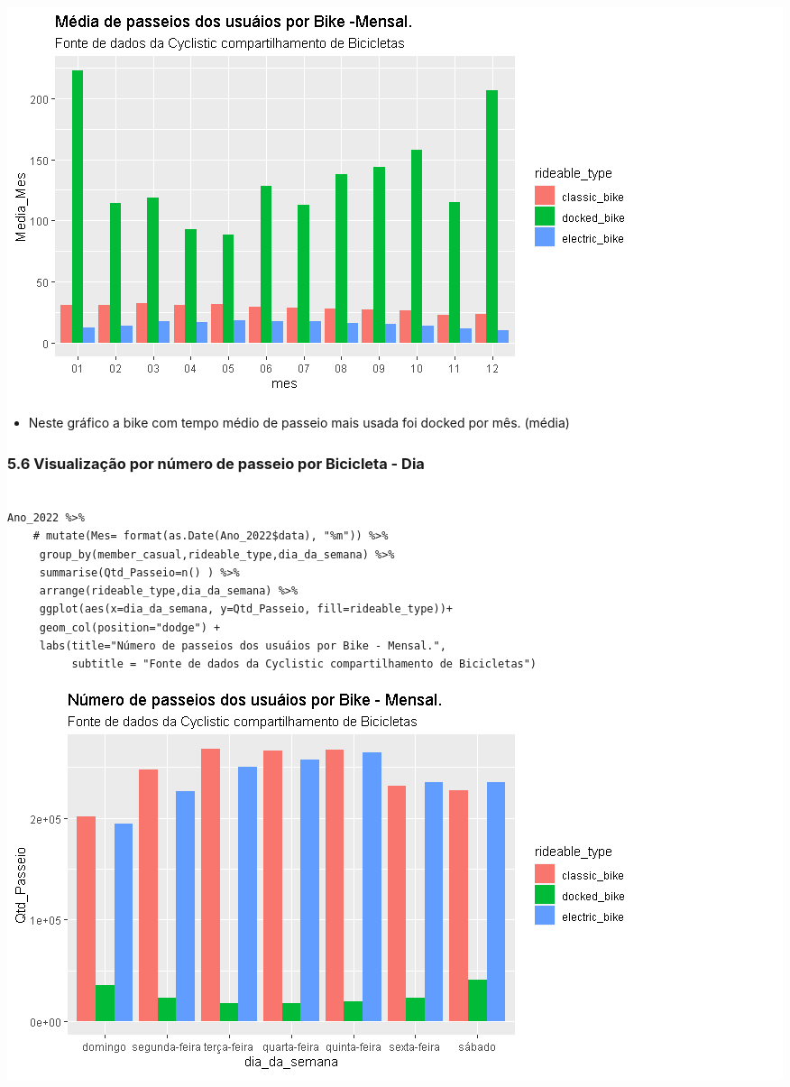 ![imagem](assets/img/5-5000a.png)

- Neste gráfico a bike com tempo médio de passeio mais usada foi docked por mês. (média)

### 5.6 Visualização por número de passeio por Bicicleta - Dia

```{r}

Ano_2022 %>%
    # mutate(Mes= format(as.Date(Ano_2022$data), "%m")) %>%
     group_by(member_casual,rideable_type,dia_da_semana) %>%
     summarise(Qtd_Passeio=n() ) %>%
     arrange(rideable_type,dia_da_semana) %>%
     ggplot(aes(x=dia_da_semana, y=Qtd_Passeio, fill=rideable_type))+
     geom_col(position="dodge") +
     labs(title="Número de passeios dos usuáios por Bike - Mensal.",
          subtitle = "Fonte de dados da Cyclistic compartilhamento de Bicicletas")
```

![imagem](assets/img/5-6000a.png)